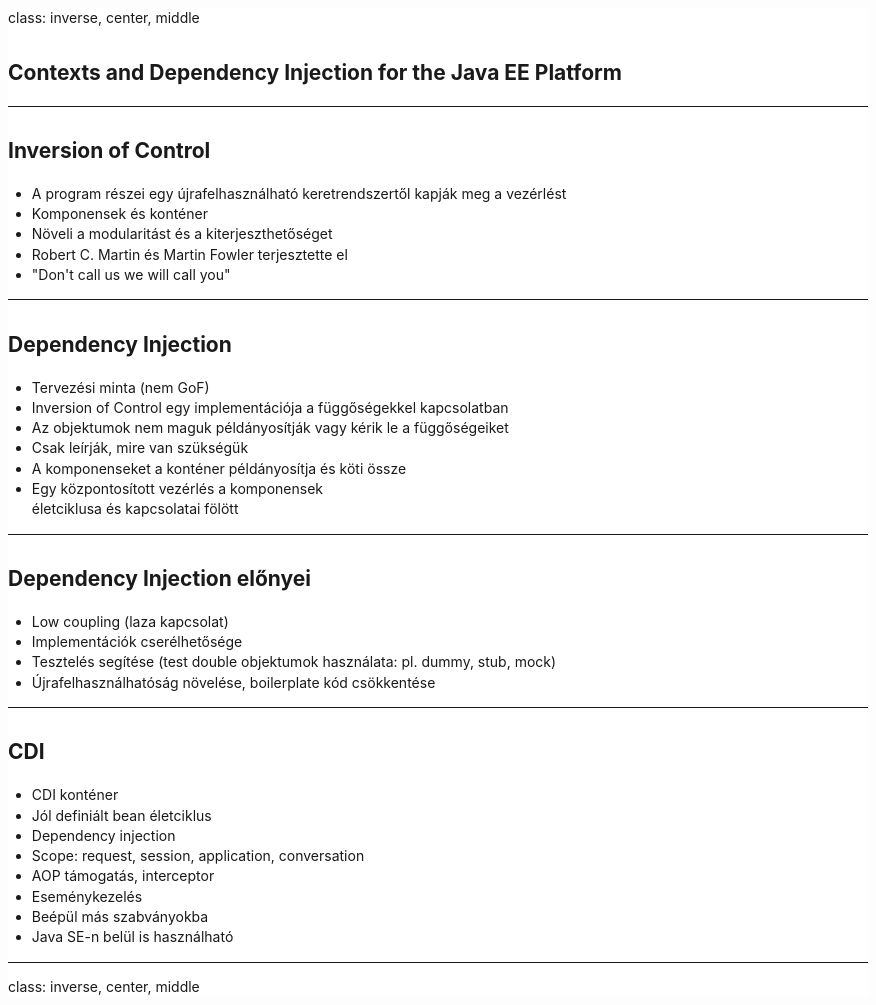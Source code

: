 
class: inverse, center, middle

## Contexts and Dependency Injection for the Java EE Platform

---

## Inversion of Control

* A program részei egy újrafelhasználható keretrendszertől kapják meg a vezérlést
* Komponensek és konténer
* Növeli a modularitást és a kiterjeszthetőséget
* Robert C. Martin és Martin Fowler terjesztette el
* "Don't call us we will call you"

---

## Dependency Injection

* Tervezési minta (nem GoF)
* Inversion of Control egy implementációja a függőségekkel kapcsolatban
* Az objektumok nem maguk példányosítják vagy kérik le a függőségeiket
* Csak leírják, mire van szükségük
* A komponenseket a konténer példányosítja és köti össze
* Egy központosított vezérlés a komponensek <br /> életciklusa és kapcsolatai fölött

---

## Dependency Injection előnyei

* Low coupling (laza kapcsolat)
* Implementációk cserélhetősége
* Tesztelés segítése (test double objektumok használata: pl. dummy, stub, mock)
* Újrafelhasználhatóság növelése, boilerplate kód csökkentése

---

## CDI

* CDI konténer
* Jól definiált bean életciklus
* Dependency injection
* Scope: request, session, application, conversation
* AOP támogatás, interceptor
* Eseménykezelés
* Beépül más szabványokba
* Java SE-n belül is használható

---

class: inverse, center, middle
